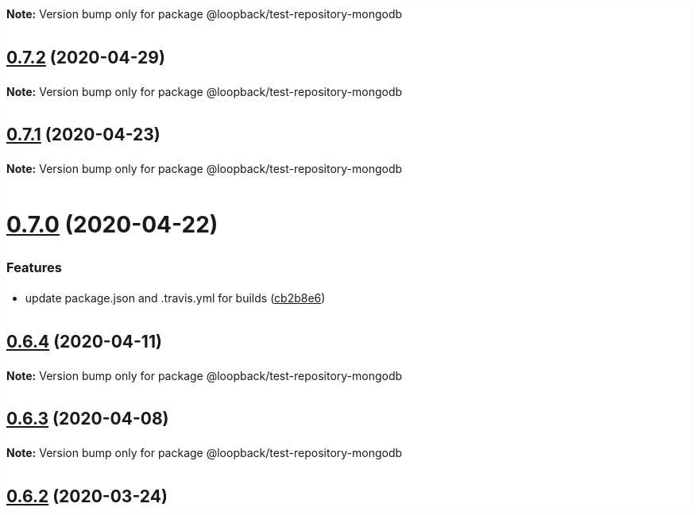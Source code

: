 **Note:** Version bump only for package @loopback/test-repository-mongodb





## [0.7.2](https://github.com/strongloop/loopback-next/compare/@loopback/test-repository-mongodb@0.7.1...@loopback/test-repository-mongodb@0.7.2) (2020-04-29)

**Note:** Version bump only for package @loopback/test-repository-mongodb





## [0.7.1](https://github.com/strongloop/loopback-next/compare/@loopback/test-repository-mongodb@0.7.0...@loopback/test-repository-mongodb@0.7.1) (2020-04-23)

**Note:** Version bump only for package @loopback/test-repository-mongodb





# [0.7.0](https://github.com/strongloop/loopback-next/compare/@loopback/test-repository-mongodb@0.6.4...@loopback/test-repository-mongodb@0.7.0) (2020-04-22)


### Features

* update package.json and .travis.yml for builds ([cb2b8e6](https://github.com/strongloop/loopback-next/commit/cb2b8e6a18616dda7783c0193091039d4e608131))





## [0.6.4](https://github.com/strongloop/loopback-next/compare/@loopback/test-repository-mongodb@0.6.3...@loopback/test-repository-mongodb@0.6.4) (2020-04-11)

**Note:** Version bump only for package @loopback/test-repository-mongodb





## [0.6.3](https://github.com/strongloop/loopback-next/compare/@loopback/test-repository-mongodb@0.6.2...@loopback/test-repository-mongodb@0.6.3) (2020-04-08)

**Note:** Version bump only for package @loopback/test-repository-mongodb





## [0.6.2](https://github.com/strongloop/loopback-next/compare/@loopback/test-repository-mongodb@0.6.1...@loopback/test-repository-mongodb@0.6.2) (2020-03-24)
